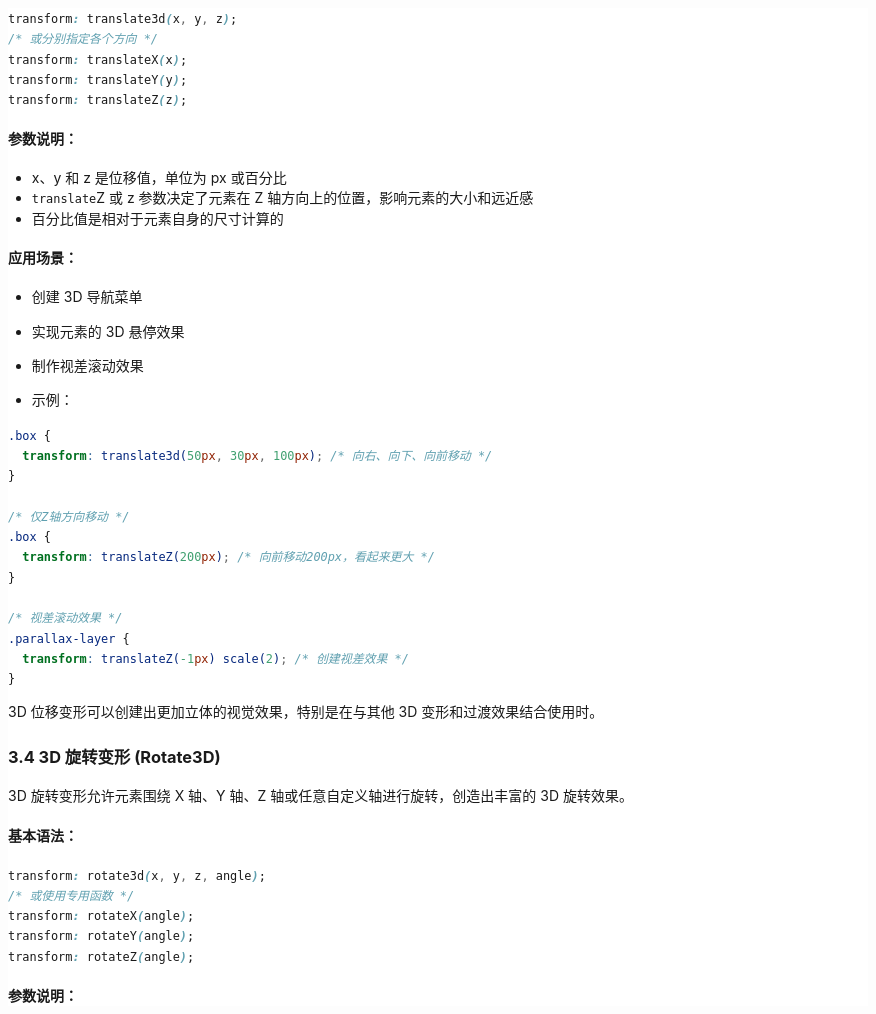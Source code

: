 ```css
transform: translate3d(x, y, z);
/* 或分别指定各个方向 */
transform: translateX(x);
transform: translateY(y);
transform: translateZ(z);
```

#### 参数说明：

- x、y 和 z 是位移值，单位为 px 或百分比
- `translate`Z 或 z 参数决定了元素在 Z 轴方向上的位置，影响元素的大小和远近感
- 百分比值是相对于元素自身的尺寸计算的

#### 应用场景：

- 创建 3D 导航菜单
- 实现元素的 3D 悬停效果
- 制作视差滚动效果

- 示例：

```css
.box {
  transform: translate3d(50px, 30px, 100px); /* 向右、向下、向前移动 */
}

/* 仅Z轴方向移动 */
.box {
  transform: translateZ(200px); /* 向前移动200px，看起来更大 */
}

/* 视差滚动效果 */
.parallax-layer {
  transform: translateZ(-1px) scale(2); /* 创建视差效果 */
}
```

3D 位移变形可以创建出更加立体的视觉效果，特别是在与其他 3D 变形和过渡效果结合使用时。

### 3.4 3D 旋转变形 (Rotate3D)

3D 旋转变形允许元素围绕 X 轴、Y 轴、Z 轴或任意自定义轴进行旋转，创造出丰富的 3D 旋转效果。

#### 基本语法：

```css
transform: rotate3d(x, y, z, angle);
/* 或使用专用函数 */
transform: rotateX(angle);
transform: rotateY(angle);
transform: rotateZ(angle);
```

#### 参数说明：
